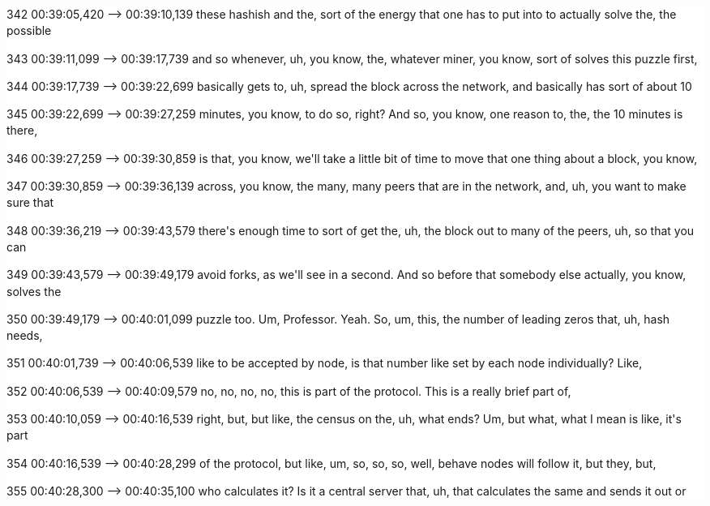 342
00:39:05,420 --> 00:39:10,139
these hashish and the, sort of the energy that one has to put into to actually solve the, the possible

343
00:39:11,099 --> 00:39:17,739
and so whenever, uh, you know, the, whatever miner, you know, sort of solves this puzzle first,

344
00:39:17,739 --> 00:39:22,699
basically gets to, uh, spread the block across the network, and basically has sort of about 10

345
00:39:22,699 --> 00:39:27,259
minutes, you know, to do so, right? And so, you know, one reason to, the, the 10 minutes is there,

346
00:39:27,259 --> 00:39:30,859
is that, you know, we'll take a little bit of time to move that one thing about a block, you know,

347
00:39:30,859 --> 00:39:36,139
across, you know, the many, many peers that are in the network, and, uh, you want to make sure that

348
00:39:36,219 --> 00:39:43,579
there's enough time to sort of get the, uh, the block out to many of the peers, uh, so that you can

349
00:39:43,579 --> 00:39:49,179
avoid forks, as we'll see in a second. And so before that somebody else actually, you know, solves the

350
00:39:49,179 --> 00:40:01,099
puzzle too. Um, Professor. Yeah. So, um, this, the number of leading zeros that, uh, hash needs,

351
00:40:01,739 --> 00:40:06,539
like to be accepted by node, is that number like set by each node individually? Like,

352
00:40:06,539 --> 00:40:09,579
no, no, no, no, this is part of the protocol. This is a really brief part of,

353
00:40:10,059 --> 00:40:16,539
right, but, but like, the census on the, uh, what ends? Um, but what, what I mean is like, it's part

354
00:40:16,539 --> 00:40:28,299
of the protocol, but like, um, so, so, so, well, behave nodes will follow it, but they, but,

355
00:40:28,300 --> 00:40:35,100
who calculates it? Is it a central server that, uh, that calculates the same and sends it out or
